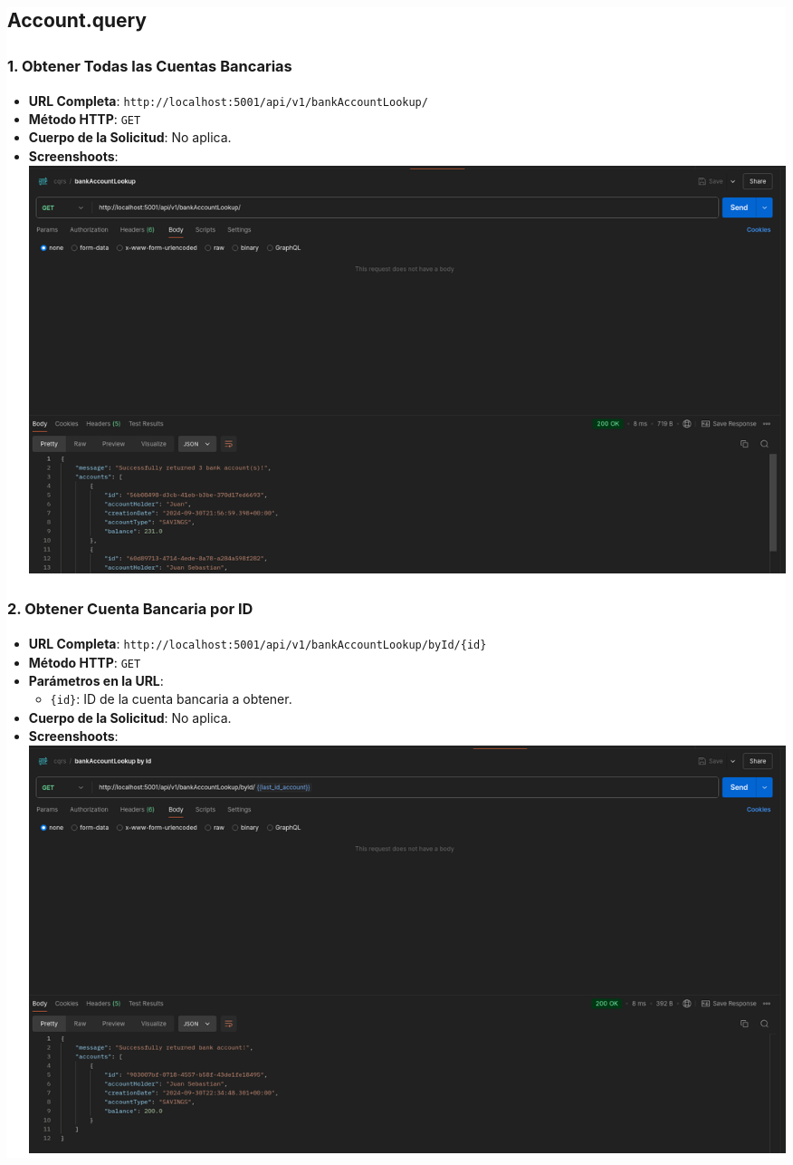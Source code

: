 ## Account.query

### 1. Obtener Todas las Cuentas Bancarias
- **URL Completa**: `http://localhost:5001/api/v1/bankAccountLookup/`
- **Método HTTP**: `GET`
- **Cuerpo de la Solicitud**: No aplica.
- **Screenshoots**: ![alt text](img/image-5.png)

### 2. Obtener Cuenta Bancaria por ID
- **URL Completa**: `http://localhost:5001/api/v1/bankAccountLookup/byId/{id}`
- **Método HTTP**: `GET`
- **Parámetros en la URL**:
  - `{id}`: ID de la cuenta bancaria a obtener.
- **Cuerpo de la Solicitud**: No aplica.
- **Screenshoots**: ![alt text](img/image-6.png)
